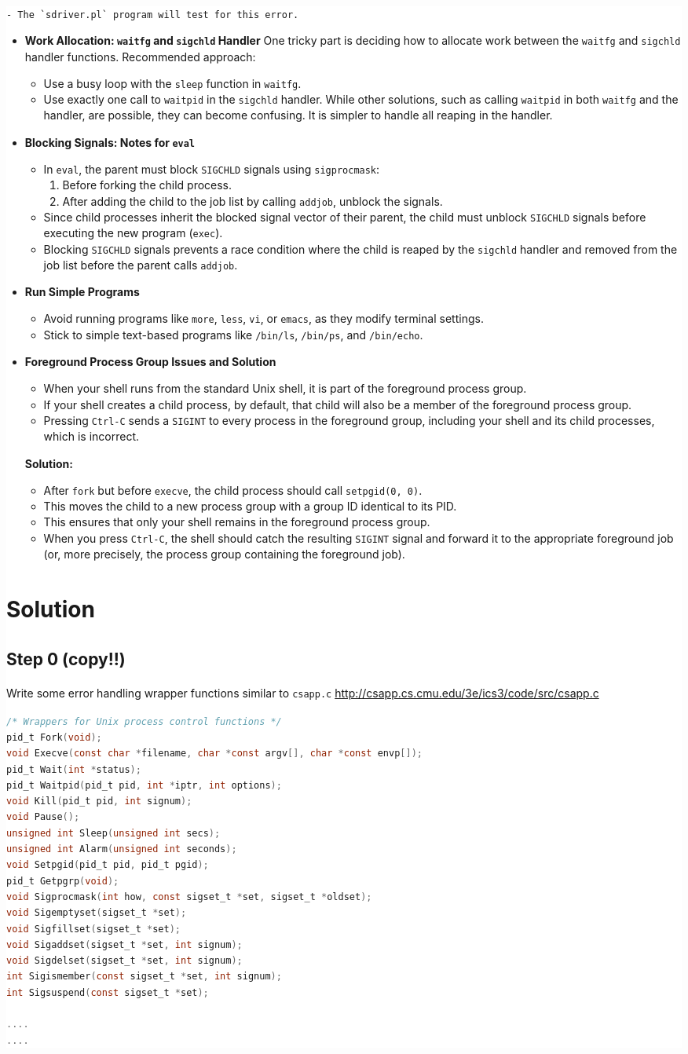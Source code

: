     - The `sdriver.pl` program will test for this error.
- **Work Allocation: `waitfg` and `sigchld` Handler**
  One tricky part is deciding how to allocate work between the `waitfg` and `sigchld` handler functions.
  Recommended approach:
    - Use a busy loop with the `sleep` function in `waitfg`.
    - Use exactly one call to `waitpid` in the `sigchld` handler.
      While other solutions, such as calling `waitpid` in both `waitfg` and the handler, are possible, they can become confusing. It is simpler to handle all reaping in the handler.
- **Blocking Signals: Notes for `eval`**
    - In `eval`, the parent must block `SIGCHLD` signals using `sigprocmask`:
        1. Before forking the child process.
        2. After adding the child to the job list by calling `addjob`, unblock the signals.
    - Since child processes inherit the blocked signal vector of their parent, the child must unblock `SIGCHLD` signals before executing the new program (`exec`).
    - Blocking `SIGCHLD` signals prevents a race condition where the child is reaped by the `sigchld` handler and removed from the job list before the parent calls `addjob`.
- **Run Simple Programs**
    - Avoid running programs like `more`, `less`, `vi`, or `emacs`, as they modify terminal settings.
    - Stick to simple text-based programs like `/bin/ls`, `/bin/ps`, and `/bin/echo`.
- **Foreground Process Group Issues and Solution**
    - When your shell runs from the standard Unix shell, it is part of the foreground process group.
    - If your shell creates a child process, by default, that child will also be a member of the foreground process group.
    - Pressing `Ctrl-C` sends a `SIGINT` to every process in the foreground group, including your shell and its child processes, which is incorrect.
    
    **Solution:**
    
    - After `fork` but before `execve`, the child process should call `setpgid(0, 0)`.
    - This moves the child to a new process group with a group ID identical to its PID.
    - This ensures that only your shell remains in the foreground process group.
    - When you press `Ctrl-C`, the shell should catch the resulting `SIGINT` signal and forward it to the appropriate foreground job (or, more precisely, the process group containing the foreground job).

# Solution

## Step 0 (copy!!)

Write some error handling wrapper functions similar to `csapp.c` http://csapp.cs.cmu.edu/3e/ics3/code/src/csapp.c

```c
/* Wrappers for Unix process control functions */
pid_t Fork(void);
void Execve(const char *filename, char *const argv[], char *const envp[]);
pid_t Wait(int *status);
pid_t Waitpid(pid_t pid, int *iptr, int options);
void Kill(pid_t pid, int signum);
void Pause();
unsigned int Sleep(unsigned int secs);
unsigned int Alarm(unsigned int seconds);
void Setpgid(pid_t pid, pid_t pgid);
pid_t Getpgrp(void);
void Sigprocmask(int how, const sigset_t *set, sigset_t *oldset);
void Sigemptyset(sigset_t *set);
void Sigfillset(sigset_t *set);
void Sigaddset(sigset_t *set, int signum);
void Sigdelset(sigset_t *set, int signum);
int Sigismember(const sigset_t *set, int signum);
int Sigsuspend(const sigset_t *set);

....
....
```
